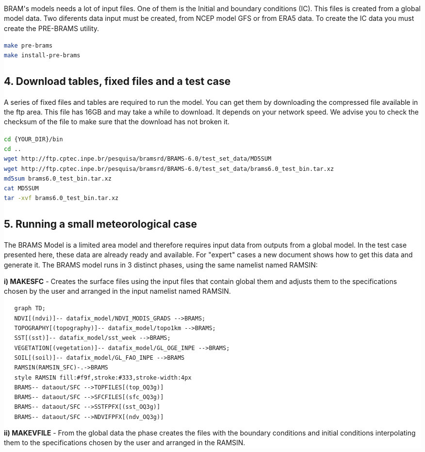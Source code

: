    BRAM's models needs a lot of input files. One of them is the Initial and boundary conditions (IC). This files is created from a global model data. Two diferents data input must be created, from NCEP model GFS or from ERA5 data. To create the IC data you must create the PRE-BRAMS utility.
   
   ```bash
   make pre-brams
   make install-pre-brams
   ```

## 4. Download tables, fixed files and a test case
   
   A series of fixed files and tables are required to run the model. You can get them by downloading the compressed file available in the ftp area. This file has 16GB and may take a while to download. It depends on your network speed. We advise you to check the checksum of the file to make sure that the download has not broken it.
   
   ```bash
   cd {YOUR_DIR}/bin
   cd ..
   wget http://ftp.cptec.inpe.br/pesquisa/bramsrd/BRAMS-6.0/test_set_data/MD5SUM
   wget http://ftp.cptec.inpe.br/pesquisa/bramsrd/BRAMS-6.0/test_set_data/brams6.0_test_bin.tar.xz
   md5sum brams6.0_test_bin.tar.xz
   cat MD5SUM
   tar -xvf brams6.0_test_bin.tar.xz
   ```

## 5. Running a small meteorological case
   
   The BRAMS Model is a limited area model and therefore requires input data from outputs from a global model. In the test case presented here, these data are already ready and available. For "expert" cases a new document shows how to get this data and generate it. The BRAMS model runs in 3 distinct phases, using the same namelist named RAMSIN:
   
   **i) MAKESFC** - Creates the surface files using the input files that contain global them and adjusts them to the specifications chosen by the user and arranged in the input namelist named RAMSIN.

```mermaid
   graph TD;
   NDVI[(ndvi)]-- datafix_model/NDVI_MODIS_GRADS -->BRAMS;
   TOPOGRAPHY[(topography)]-- datafix_model/topo1km -->BRAMS;
   SST[(sst)]-- datafix_model/sst_week -->BRAMS;
   VEGETATION[(vegetation)]-- datafix_model/GL_OGE_INPE -->BRAMS;
   SOIL[(soil)]-- datafix_model/GL_FAO_INPE -->BRAMS
   RAMSIN(RAMSIN_SFC)-.->BRAMS
   style RAMSIN fill:#f9f,stroke:#333,stroke-width:4px
   BRAMS-- dataout/SFC -->TOPFILES[(top_OQ3g)]
   BRAMS-- dataout/SFC -->SFCFILES[(sfc_OQ3g)]
   BRAMS-- dataout/SFC -->SSTFPFX[(sst_OQ3g)]
   BRAMS-- dataout/SFC -->NDVIFPFX[(ndv_OQ3g)]
```

   **ii) MAKEVFILE** - From the global data the phase creates the files with the boundary conditions and initial conditions interpolating them to the specifications chosen by the user and arranged in the RAMSIN.
